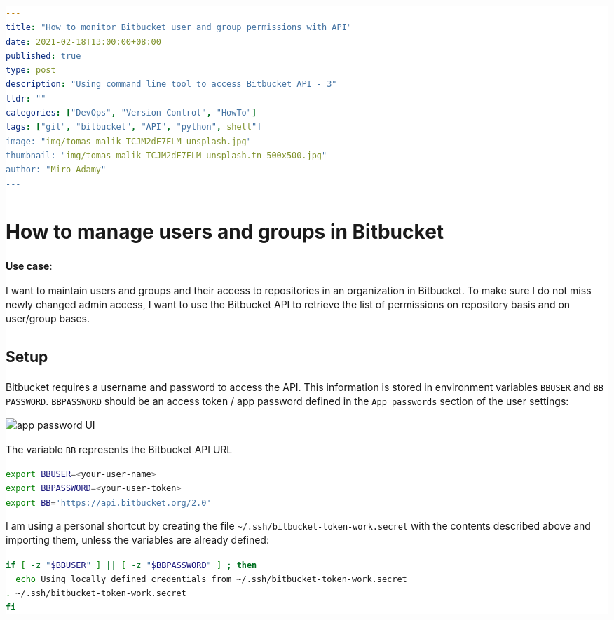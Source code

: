 ```yaml
---
title: "How to monitor Bitbucket user and group permissions with API"
date: 2021-02-18T13:00:00+08:00
published: true
type: post
description: "Using command line tool to access Bitbucket API - 3"
tldr: ""
categories: ["DevOps", "Version Control", "HowTo"]
tags: ["git", "bitbucket", "API", "python", shell"]
image: "img/tomas-malik-TCJM2dF7FLM-unsplash.jpg"
thumbnail: "img/tomas-malik-TCJM2dF7FLM-unsplash.tn-500x500.jpg"
author: "Miro Adamy"
---
```


# How to manage users and groups in Bitbucket

**Use case**: 

I want to maintain users and groups and their access to repositories in an organization in Bitbucket. 
To make sure I do not miss newly changed admin access, I want to use the Bitbucket API to retrieve the list of permissions on repository basis and on user/group bases.

## Setup

Bitbucket requires a username and password to access the API. This information is stored in environment variables 
`BBUSER` and `BBPASSWORD`.  `BBPASSWORD` should be an access token / app password defined in the `App passwords` section
of the user settings:

![app password UI](/img/bbgh/app-password.png)

The variable `BB` represents the Bitbucket API URL

```sh
export BBUSER=<your-user-name>
export BBPASSWORD=<your-user-token>
export BB='https://api.bitbucket.org/2.0'
```

I am using a personal shortcut by creating the file `~/.ssh/bitbucket-token-work.secret` with the contents described above and importing them, unless the variables are already defined:

```sh
if [ -z "$BBUSER" ] || [ -z "$BBPASSWORD" ] ; then
  echo Using locally defined credentials from ~/.ssh/bitbucket-token-work.secret 
. ~/.ssh/bitbucket-token-work.secret
fi

```
